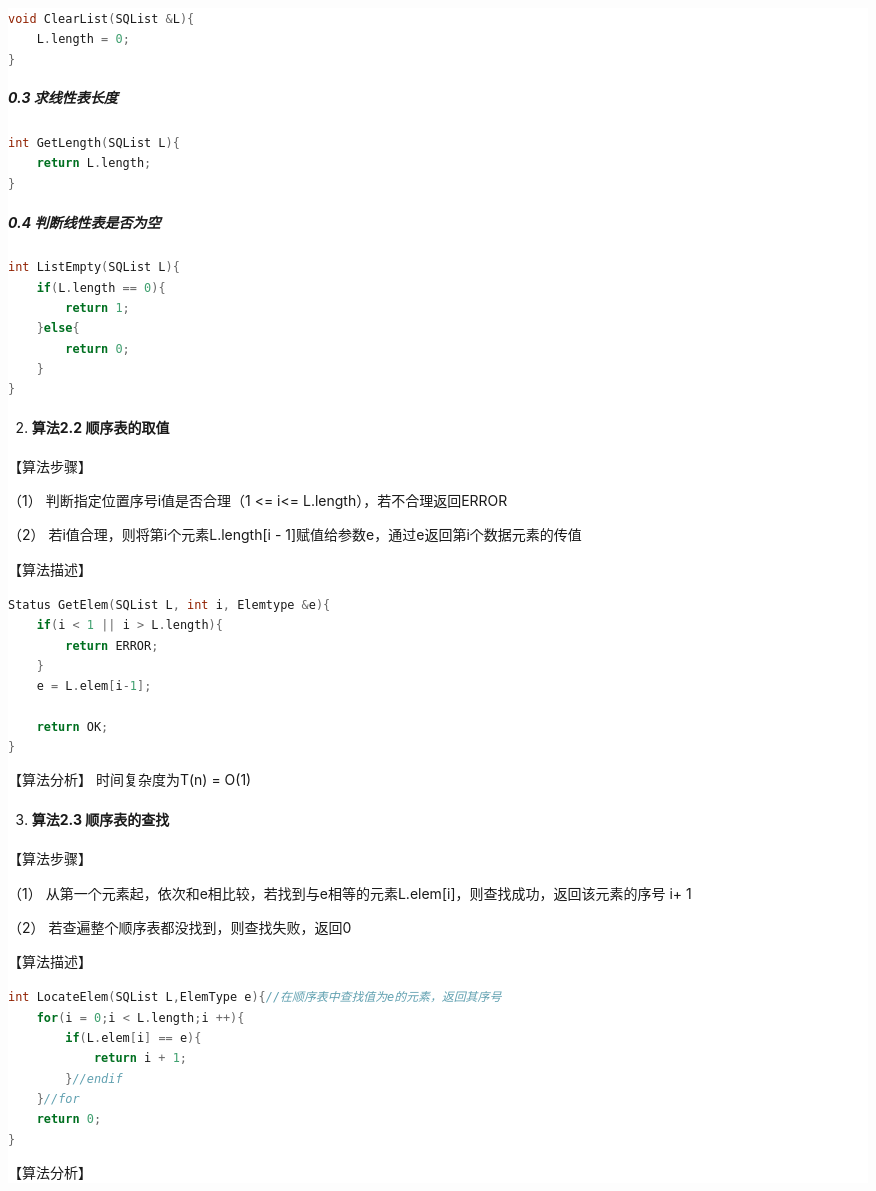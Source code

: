 ```cpp
void ClearList(SQList &L){
    L.length = 0;
}
```
##### 0.3 求线性表长度
```cpp
int GetLength(SQList L){
    return L.length;
}
```
##### 0.4 判断线性表是否为空
```cpp
int ListEmpty(SQList L){
    if(L.length == 0){
        return 1;
    }else{
        return 0;
    }
}
```
2. #### 算法2.2 顺序表的取值
【算法步骤】   

（1） 判断指定位置序号i值是否合理（1 <= i<= L.length），若不合理返回ERROR  
 
（2） 若i值合理，则将第i个元素L.length\[i - 1\]赋值给参数e，通过e返回第i个数据元素的传值  

【算法描述】  

```cpp
Status GetElem(SQList L, int i, Elemtype &e){
    if(i < 1 || i > L.length){
		return ERROR;
	}
	e = L.elem[i-1];
	
	return OK;
}
```
【算法分析】    时间复杂度为T(n) = O(1)  

3. #### 算法2.3 顺序表的查找
【算法步骤】  

（1） 从第一个元素起，依次和e相比较，若找到与e相等的元素L.elem\[i\]，则查找成功，返回该元素的序号 i+ 1  

（2） 若查遍整个顺序表都没找到，则查找失败，返回0   

【算法描述】

```cpp
int LocateElem(SQList L,ElemType e){//在顺序表中查找值为e的元素，返回其序号
    for(i = 0;i < L.length;i ++){
		if(L.elem[i] == e){
			return i + 1;
		}//endif
	}//for
	return 0;
}
```
【算法分析】
